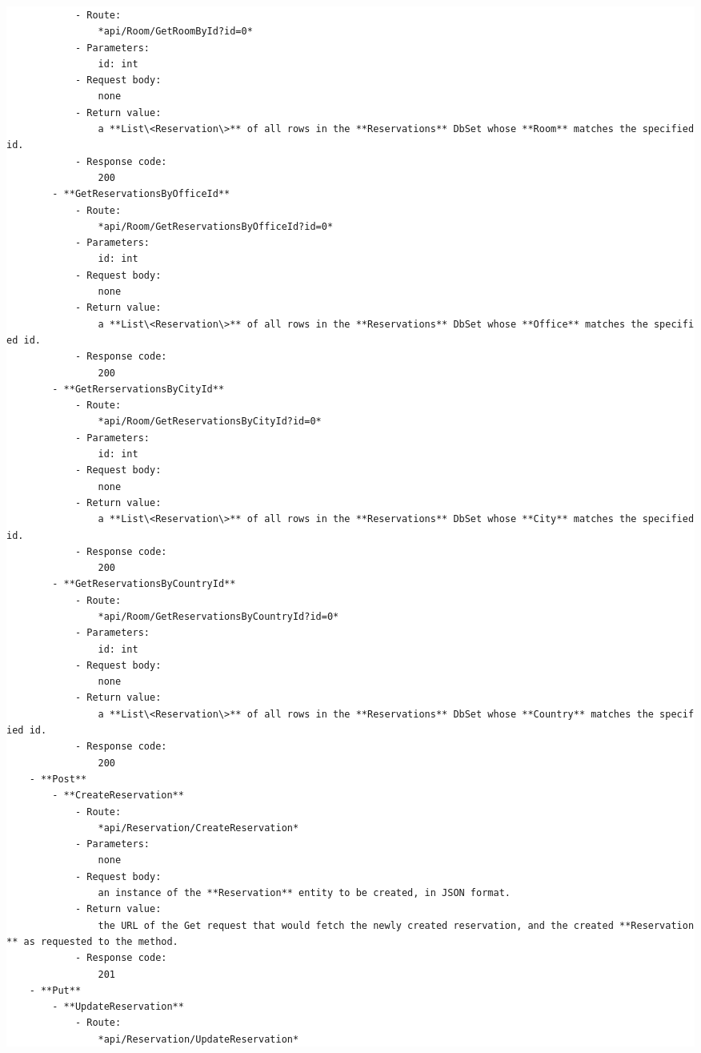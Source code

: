 				- Route:  
					*api/Room/GetRoomById?id=0*
				- Parameters:  
					id: int
				- Request body:  
					none
				- Return value:  
					a **List\<Reservation\>** of all rows in the **Reservations** DbSet whose **Room** matches the specified id.
				- Response code:  
					200
			- **GetReservationsByOfficeId**
				- Route:  
					*api/Room/GetReservationsByOfficeId?id=0*
				- Parameters:  
					id: int
				- Request body:  
					none
				- Return value:  
					a **List\<Reservation\>** of all rows in the **Reservations** DbSet whose **Office** matches the specified id.
				- Response code:  
					200
			- **GetRerservationsByCityId**
				- Route:  
					*api/Room/GetReservationsByCityId?id=0*
				- Parameters:  
					id: int
				- Request body:  
					none
				- Return value:  
					a **List\<Reservation\>** of all rows in the **Reservations** DbSet whose **City** matches the specified id.
				- Response code:  
					200
			- **GetReservationsByCountryId**
				- Route:  
					*api/Room/GetReservationsByCountryId?id=0*
				- Parameters:  
					id: int
				- Request body:  
					none
				- Return value:  
					a **List\<Reservation\>** of all rows in the **Reservations** DbSet whose **Country** matches the specified id.
				- Response code:  
					200
		- **Post**
			- **CreateReservation**
				- Route:  
					*api/Reservation/CreateReservation*
				- Parameters:  
					none
				- Request body:  
					an instance of the **Reservation** entity to be created, in JSON format.
				- Return value:  
					the URL of the Get request that would fetch the newly created reservation, and the created **Reservation** as requested to the method.
				- Response code:  
					201
		- **Put**
			- **UpdateReservation**
				- Route:  
					*api/Reservation/UpdateReservation*